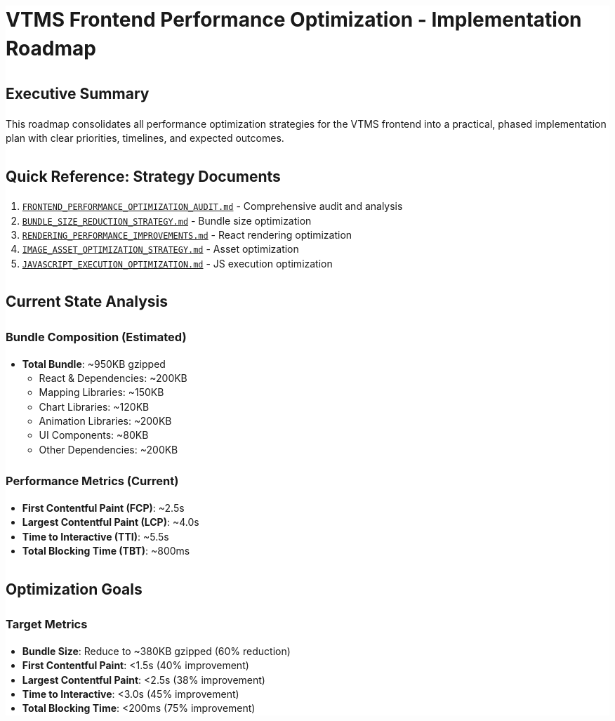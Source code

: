 # VTMS Frontend Performance Optimization - Implementation Roadmap

## Executive Summary

This roadmap consolidates all performance optimization strategies for the VTMS frontend into a practical, phased implementation plan with clear priorities, timelines, and expected outcomes.

## Quick Reference: Strategy Documents

1. [`FRONTEND_PERFORMANCE_OPTIMIZATION_AUDIT.md`](./FRONTEND_PERFORMANCE_OPTIMIZATION_AUDIT.md) - Comprehensive audit and analysis
2. [`BUNDLE_SIZE_REDUCTION_STRATEGY.md`](./BUNDLE_SIZE_REDUCTION_STRATEGY.md) - Bundle size optimization
3. [`RENDERING_PERFORMANCE_IMPROVEMENTS.md`](./RENDERING_PERFORMANCE_IMPROVEMENTS.md) - React rendering optimization
4. [`IMAGE_ASSET_OPTIMIZATION_STRATEGY.md`](./IMAGE_ASSET_OPTIMIZATION_STRATEGY.md) - Asset optimization
5. [`JAVASCRIPT_EXECUTION_OPTIMIZATION.md`](./JAVASCRIPT_EXECUTION_OPTIMIZATION.md) - JS execution optimization

## Current State Analysis

### Bundle Composition (Estimated)
- **Total Bundle**: ~950KB gzipped
  - React & Dependencies: ~200KB
  - Mapping Libraries: ~150KB
  - Chart Libraries: ~120KB
  - Animation Libraries: ~200KB
  - UI Components: ~80KB
  - Other Dependencies: ~200KB

### Performance Metrics (Current)
- **First Contentful Paint (FCP)**: ~2.5s
- **Largest Contentful Paint (LCP)**: ~4.0s
- **Time to Interactive (TTI)**: ~5.5s
- **Total Blocking Time (TBT)**: ~800ms

## Optimization Goals

### Target Metrics
- **Bundle Size**: Reduce to ~380KB gzipped (60% reduction)
- **First Contentful Paint**: <1.5s (40% improvement)
- **Largest Contentful Paint**: <2.5s (38% improvement)
- **Time to Interactive**: <3.0s (45% improvement)
- **Total Blocking Time**: <200ms (75% improvement)
